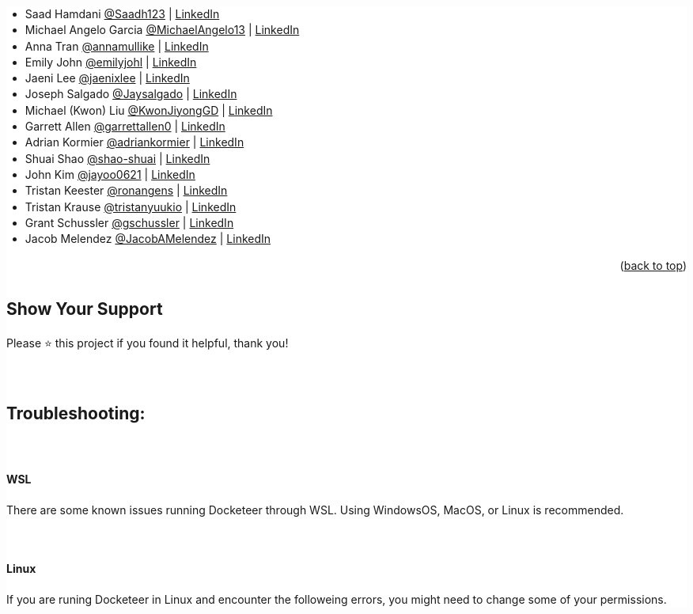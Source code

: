 - Saad Hamdani [@Saadh123](https://github.com/saadh123) | [LinkedIn](https://www.linkedin.com/in/saadh123/)
- Michael Angelo Garcia [@MichaelAngelo13](https://github.com/MichaelAngelo13) | [LinkedIn](https://www.linkedin.com/in/michael-angelo-garcia-053848265/)
- Anna Tran [@annamullike](https://github.com/annamullike) | [LinkedIn](https://www.linkedin.com/in/annatran10/)
- Emily John [@emilyjohl](https://github.com/emilyjohl) | [LinkedIn](https://www.linkedin.com/in/emily-johl-5093ab137/)
- Jaeni Lee [@jaenixlee](https://github.com/jaenixlee) | [LinkedIn](https://www.linkedin.com/in/jaenilee/)
- Joseph Salgado [@Jaysalgado](https://github.com/Jaysalgado) | [LinkedIn](https://www.linkedin.com/in/joseph-salgado-76410620b/)
- Michael (Kwon) Liu [@KwonJiyongGD](https://github.com/KwonJiyongGD) | [LinkedIn](https://www.linkedin.com/in/michael-kwon-liu/)
- Garrett Allen [@garrettallen0](https://github.com/garrettallen0) | [LinkedIn](https://www.linkedin.com/in/garrettallen0/)
- Adrian Kormier [@adriankormier](https://github.com/adriankormier) | [LinkedIn](https://www.linkedin.com/in/adrian-kormier/)
- Shuai Shao [@shao-shuai](https://github.com/shao-shuai) | [LinkedIn](http://www.linkedin.com/in/shuai-sh/)
- John Kim [@jayoo0621](https://github.com/jayoo0621) | [LinkedIn](https://www.linkedin.com/in/jayoo0621/)
- Tristan Keester [@ronangens](https://github.com/ronagens) | [LinkedIn](https://www.linkedin.com/in/tristan-keester/)
- Tristan Krause [@tristanyuukio](https://github.com/tristanyukio) | [LinkedIn](https://www.linkedin.com/in/krausetristan)
- Grant Schussler [@gschussler](https://github.com/gschussler) | [LinkedIn](https://www.linkedin.com/in/grant-schussler/)
- Jacob Melendez [@JacobAMelendez](https://github.com/JacobAMelendez) | [LinkedIn](https://www.linkedin.com/in/jacob-melendez-72245278)

<p align="right">(<a href="#readme-top">back to top</a>)</p>

## Show Your Support

Please ⭐️ this project if you found it helpful, thank you!

<br />

## Troubleshooting:

<br />

#### WSL

There are some known issues running Docketeer through WSL. Using WindowsOS, MacOS, or Linux is recommended.

<br />

#### Linux

If you are runing Docketeer in Linux and encounter the followeing errors, you might need to change some of your permissions.
